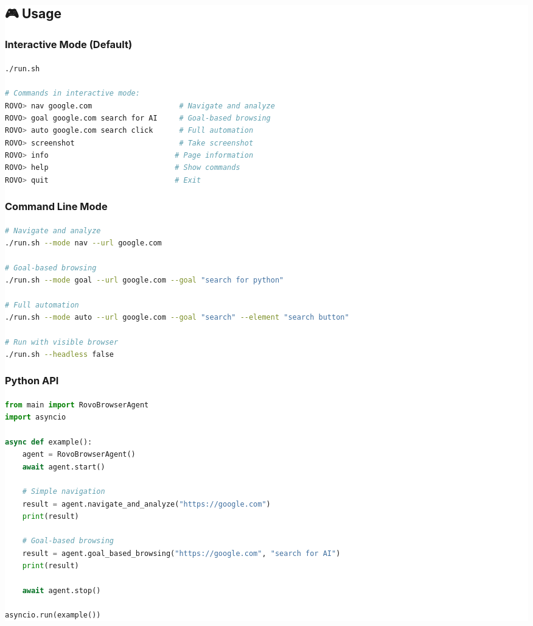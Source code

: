 ## 🎮 Usage

### Interactive Mode (Default)
```bash
./run.sh

# Commands in interactive mode:
ROVO> nav google.com                    # Navigate and analyze
ROVO> goal google.com search for AI     # Goal-based browsing
ROVO> auto google.com search click      # Full automation
ROVO> screenshot                        # Take screenshot
ROVO> info                             # Page information
ROVO> help                             # Show commands
ROVO> quit                             # Exit
```

### Command Line Mode
```bash
# Navigate and analyze
./run.sh --mode nav --url google.com

# Goal-based browsing
./run.sh --mode goal --url google.com --goal "search for python"

# Full automation
./run.sh --mode auto --url google.com --goal "search" --element "search button"

# Run with visible browser
./run.sh --headless false
```

### Python API
```python
from main import RovoBrowserAgent
import asyncio

async def example():
    agent = RovoBrowserAgent()
    await agent.start()
    
    # Simple navigation
    result = agent.navigate_and_analyze("https://google.com")
    print(result)
    
    # Goal-based browsing
    result = agent.goal_based_browsing("https://google.com", "search for AI")
    print(result)
    
    await agent.stop()

asyncio.run(example())
```
